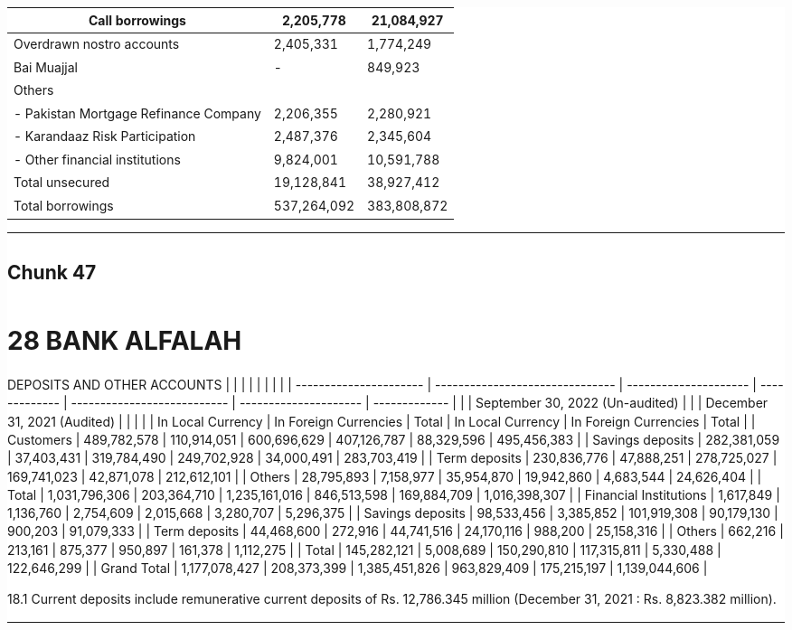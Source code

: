 | Call borrowings                       | 2,205,778   | 21,084,927  |
| ------------------------------------- | ----------- | ----------- |
| Overdrawn nostro accounts             | 2,405,331   | 1,774,249   |
| Bai Muajjal                           | -           | 849,923     |
| Others                                |             |             |
| - Pakistan Mortgage Refinance Company | 2,206,355   | 2,280,921   |
| - Karandaaz Risk Participation        | 2,487,376   | 2,345,604   |
| - Other financial institutions        | 9,824,001   | 10,591,788  |
| Total unsecured                       | 19,128,841  | 38,927,412  |
| Total borrowings                      | 537,264,092 | 383,808,872 |

---

## Chunk 47

# 28 BANK ALFALAH



DEPOSITS AND OTHER ACCOUNTS
|                        |                                 |                       |               |                             |                       |               |
| ---------------------- | ------------------------------- | --------------------- | ------------- | --------------------------- | --------------------- | ------------- |
|                        | September 30, 2022 (Un-audited) |                       |               | December 31, 2021 (Audited) |                       |               |
|                        | In Local Currency               | In Foreign Currencies | Total         | In Local Currency           | In Foreign Currencies | Total         |
| Customers              | 489,782,578                     | 110,914,051           | 600,696,629   | 407,126,787                 | 88,329,596            | 495,456,383   |
| Savings deposits       | 282,381,059                     | 37,403,431            | 319,784,490   | 249,702,928                 | 34,000,491            | 283,703,419   |
| Term deposits          | 230,836,776                     | 47,888,251            | 278,725,027   | 169,741,023                 | 42,871,078            | 212,612,101   |
| Others                 | 28,795,893                      | 7,158,977             | 35,954,870    | 19,942,860                  | 4,683,544             | 24,626,404    |
| Total                  | 1,031,796,306                   | 203,364,710           | 1,235,161,016 | 846,513,598                 | 169,884,709           | 1,016,398,307 |
| Financial Institutions | 1,617,849                       | 1,136,760             | 2,754,609     | 2,015,668                   | 3,280,707             | 5,296,375     |
| Savings deposits       | 98,533,456                      | 3,385,852             | 101,919,308   | 90,179,130                  | 900,203               | 91,079,333    |
| Term deposits          | 44,468,600                      | 272,916               | 44,741,516    | 24,170,116                  | 988,200               | 25,158,316    |
| Others                 | 662,216                         | 213,161               | 875,377       | 950,897                     | 161,378               | 1,112,275     |
| Total                  | 145,282,121                     | 5,008,689             | 150,290,810   | 117,315,811                 | 5,330,488             | 122,646,299   |
| Grand Total            | 1,177,078,427                   | 208,373,399           | 1,385,451,826 | 963,829,409                 | 175,215,197           | 1,139,044,606 |

18.1 Current deposits include remunerative current deposits of Rs. 12,786.345 million (December 31, 2021 : Rs. 8,823.382 million).

---